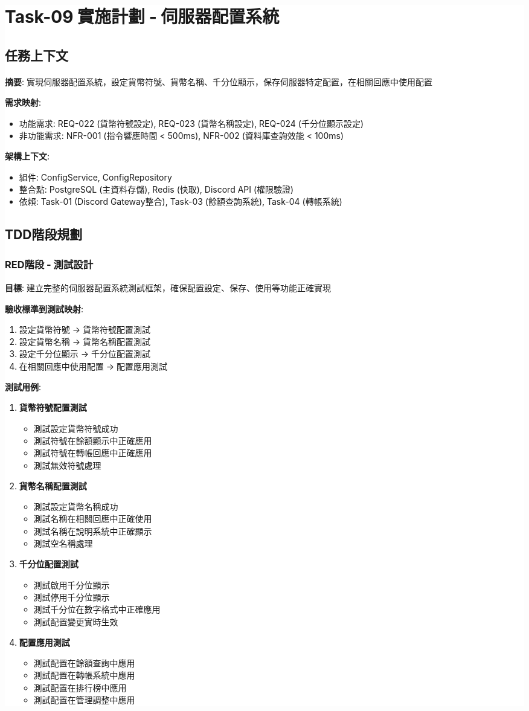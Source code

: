 # Task-09 實施計劃 - 伺服器配置系統

## 任務上下文

**摘要**: 實現伺服器配置系統，設定貨幣符號、貨幣名稱、千分位顯示，保存伺服器特定配置，在相關回應中使用配置

**需求映射**:
- 功能需求: REQ-022 (貨幣符號設定), REQ-023 (貨幣名稱設定), REQ-024 (千分位顯示設定)
- 非功能需求: NFR-001 (指令響應時間 < 500ms), NFR-002 (資料庫查詢效能 < 100ms)

**架構上下文**:
- 組件: ConfigService, ConfigRepository
- 整合點: PostgreSQL (主資料存儲), Redis (快取), Discord API (權限驗證)
- 依賴: Task-01 (Discord Gateway整合), Task-03 (餘額查詢系統), Task-04 (轉帳系統)

## TDD階段規劃

### RED階段 - 測試設計

**目標**: 建立完整的伺服器配置系統測試框架，確保配置設定、保存、使用等功能正確實現

**驗收標準到測試映射**:
1. 設定貨幣符號 → 貨幣符號配置測試
2. 設定貨幣名稱 → 貨幣名稱配置測試
3. 設定千分位顯示 → 千分位配置測試
4. 在相關回應中使用配置 → 配置應用測試

**測試用例**:
1. **貨幣符號配置測試**
   - 測試設定貨幣符號成功
   - 測試符號在餘額顯示中正確應用
   - 測試符號在轉帳回應中正確應用
   - 測試無效符號處理

2. **貨幣名稱配置測試**
   - 測試設定貨幣名稱成功
   - 測試名稱在相關回應中正確使用
   - 測試名稱在說明系統中正確顯示
   - 測試空名稱處理

3. **千分位配置測試**
   - 測試啟用千分位顯示
   - 測試停用千分位顯示
   - 測試千分位在數字格式中正確應用
   - 測試配置變更實時生效

4. **配置應用測試**
   - 測試配置在餘額查詢中應用
   - 測試配置在轉帳系統中應用
   - 測試配置在排行榜中應用
   - 測試配置在管理調整中應用
